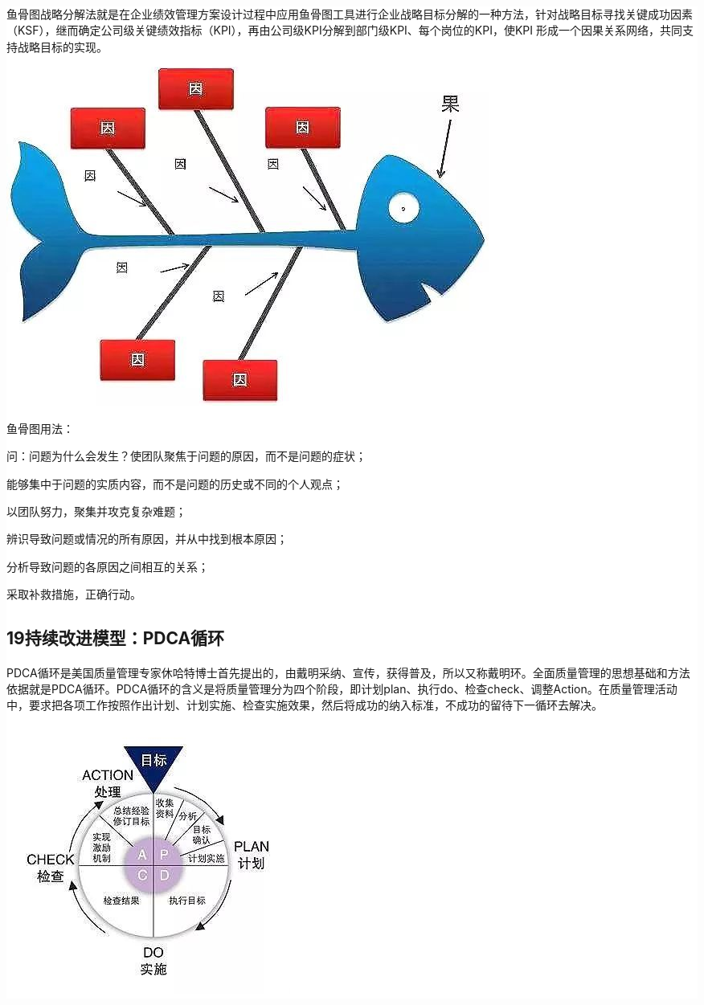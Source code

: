 鱼骨图战略分解法就是在企业绩效管理方案设计过程中应用鱼骨图工具进行企业战略目标分解的一种方法，针对战略目标寻找关键成功因素（KSF），继而确定公司级关键绩效指标（KPI），再由公司级KPI分解到部门级KPI、每个岗位的KPI，使KPI 形成一个因果关系网络，共同支持战略目标的实现。

![](/images/posts/2022-12-27-20-44-33.png)

鱼骨图用法：

问：问题为什么会发生？使团队聚焦于问题的原因，而不是问题的症状；

能够集中于问题的实质内容，而不是问题的历史或不同的个人观点；

以团队努力，聚集并攻克复杂难题；

辨识导致问题或情况的所有原因，并从中找到根本原因；

分析导致问题的各原因之间相互的关系；

采取补救措施，正确行动。

##   19持续改进模型：PDCA循环

PDCA循环是美国质量管理专家休哈特博士首先提出的，由戴明采纳、宣传，获得普及，所以又称戴明环。全面质量管理的思想基础和方法依据就是PDCA循环。PDCA循环的含义是将质量管理分为四个阶段，即计划plan、执行do、检查check、调整Action。在质量管理活动中，要求把各项工作按照作出计划、计划实施、检查实施效果，然后将成功的纳入标准，不成功的留待下一循环去解决。

![](/images/posts/2022-12-27-20-44-58.png)
